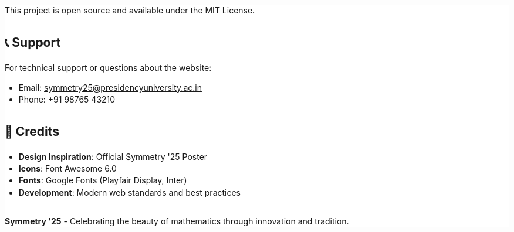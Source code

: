 This project is open source and available under the MIT License.

## 📞 Support

For technical support or questions about the website:
- Email: symmetry25@presidencyuniversity.ac.in
- Phone: +91 98765 43210

## 🎉 Credits

- **Design Inspiration**: Official Symmetry '25 Poster
- **Icons**: Font Awesome 6.0
- **Fonts**: Google Fonts (Playfair Display, Inter)
- **Development**: Modern web standards and best practices

---

**Symmetry '25** - Celebrating the beauty of mathematics through innovation and tradition.
